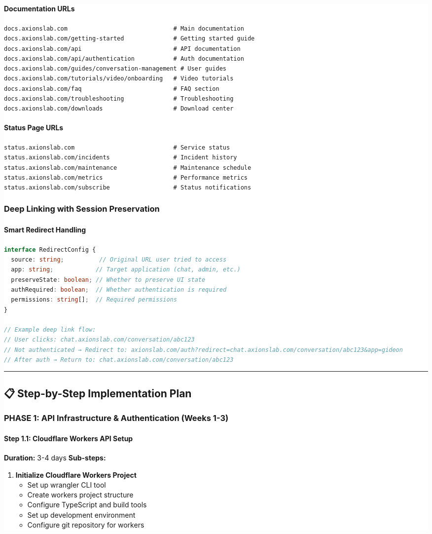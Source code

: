 #### Documentation URLs
```
docs.axionslab.com                              # Main documentation
docs.axionslab.com/getting-started              # Getting started guide
docs.axionslab.com/api                          # API documentation
docs.axionslab.com/api/authentication           # Auth documentation
docs.axionslab.com/guides/conversation-management # User guides
docs.axionslab.com/tutorials/video/onboarding   # Video tutorials
docs.axionslab.com/faq                          # FAQ section
docs.axionslab.com/troubleshooting              # Troubleshooting
docs.axionslab.com/downloads                    # Download center
```

#### Status Page URLs
```
status.axionslab.com                            # Service status
status.axionslab.com/incidents                  # Incident history
status.axionslab.com/maintenance                # Maintenance schedule
status.axionslab.com/metrics                    # Performance metrics
status.axionslab.com/subscribe                  # Status notifications
```

### Deep Linking with Session Preservation

#### Smart Redirect Handling
```typescript
interface RedirectConfig {
  source: string;          // Original URL user tried to access
  app: string;            // Target application (chat, admin, etc.)
  preserveState: boolean; // Whether to preserve UI state
  authRequired: boolean;  // Whether authentication is required
  permissions: string[];  // Required permissions
}

// Example deep link flow:
// User clicks: chat.axionslab.com/conversation/abc123
// Not authenticated → Redirect to: axionslab.com/auth?redirect=chat.axionslab.com/conversation/abc123&app=gideon
// After auth → Return to: chat.axionslab.com/conversation/abc123
```

---

## 📋 Step-by-Step Implementation Plan

### PHASE 1: API Infrastructure & Authentication (Weeks 1-3)

#### Step 1.1: Cloudflare Workers API Setup
**Duration:** 3-4 days
**Sub-steps:**
1. **Initialize Cloudflare Workers Project**
   - Set up wrangler CLI tool
   - Create workers project structure
   - Configure TypeScript and build tools
   - Set up development environment
   - Configure git repository for workers
